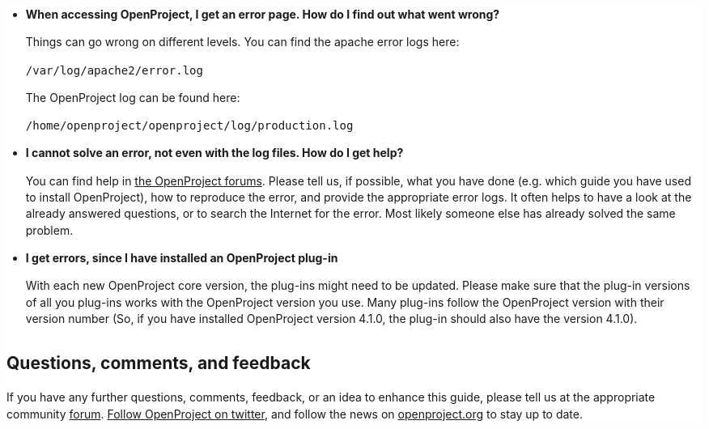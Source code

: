 * **When accessing OpenProject, I get an error page. How do I find out what went wrong?**

  Things can go wrong on different levels. You can find the apache error logs here:
  <pre>/var/log/apache2/error.log</pre>
  The OpenProject log can be found here:
  <pre>/home/openproject/openproject/log/production.log</pre>

* **I cannot solve an error, not even with the log files. How do I get help?**

  You can find help in [the OpenProject forums](https://community.openproject.org/projects/openproject/boards). Please tell us, if possible, what you have done (e.g. which guide you have used to install OpenProject), how to reproduce the error, and provide the appropriate error logs.
  It often helps to have a look at the already answered questions, or to search the Internet for the error. Most likely someone else has already solved the same problem.

* **I get errors, since I have installed an OpenProject plug-in**

  With each new OpenProject core version, the plug-ins might need to be updated. Please make sure that the plug-in versions of all you plug-ins works with the OpenProject version you use.
  Many plug-ins follow the OpenProject version with their version number (So, if you have installed OpenProject version 4.1.0, the plug-in should also have the version 4.1.0).

## Questions, comments, and feedback

If you have any further questions, comments, feedback, or an idea to enhance this guide, please tell us at the appropriate community [forum](https://community.openproject.org/projects/openproject/boards/9).
[Follow OpenProject on twitter](https://twitter.com/openproject), and follow the news on [openproject.org](http://openproject.org) to stay up to date.
